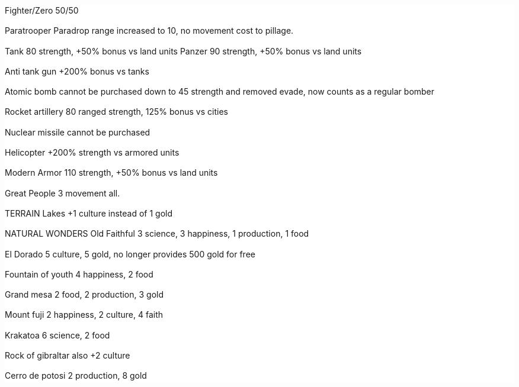 Fighter/Zero
50/50

Paratrooper
Paradrop range increased to 10, no movement cost to pillage.

Tank
80 strength, +50% bonus vs land units
Panzer
90 strength, +50% bonus vs land units

Anti tank gun
+200% bonus vs tanks

Atomic bomb
cannot be purchased down to 45 strength and removed evade, now counts as a regular bomber 

Rocket artillery
80 ranged strength, 125% bonus vs cities

Nuclear missile
cannot be purchased

Helicopter
+200% strength vs armored units

Modern Armor
110 strength, +50% bonus vs land units

Great People
3 movement all.

TERRAIN
Lakes
+1 culture instead of 1 gold

NATURAL WONDERS
Old Faithful
3 science, 3 happiness, 1 production, 1 food

El Dorado
5 culture, 5 gold, no longer provides 500 gold for free

Fountain of youth
4 happiness, 2 food

Grand mesa
2 food, 2 production, 3 gold

Mount fuji
2 happiness, 2 culture, 4 faith

Krakatoa
6 science, 2 food

Rock of gibraltar
also +2 culture

Cerro de potosi
2 production, 8 gold
